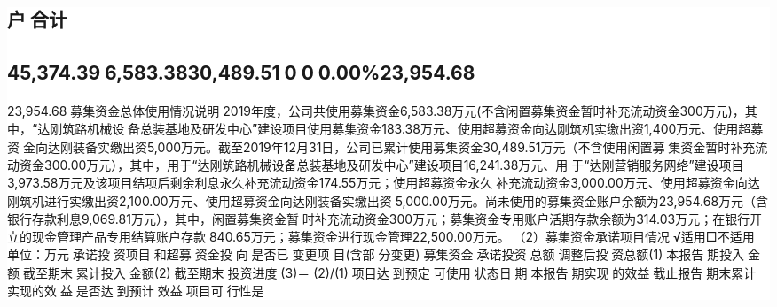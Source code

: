 户
合计
--
45,374.39
6,583.3830,489.51
0
0
0.00%23,954.68
--
23,954.68
募集资金总体使用情况说明
2019年度，公司共使用募集资金6,583.38万元(不含闲置募集资金暂时补充流动资金300万元)，其中，“达刚筑路机械设
备总装基地及研发中心”建设项目使用募集资金183.38万元、使用超募资金向达刚筑机实缴出资1,400万元、使用超募资
金向达刚装备实缴出资5,000万元。截至2019年12月31日，公司已累计使用募集资金30,489.51万元（不含使用闲置募
集资金暂时补充流动资金300.00万元），其中，用于“达刚筑路机械设备总装基地及研发中心”建设项目16,241.38万元、用
于“达刚营销服务网络”建设项目3,973.58万元及该项目结项后剩余利息永久补充流动资金174.55万元；使用超募资金永久
补充流动资金3,000.00万元、使用超募资金向达刚筑机进行实缴出资2,100.00万元、使用超募资金向达刚装备实缴出资
5,000.00万元。尚未使用的募集资金账户余额为23,954.68万元（含银行存款利息9,069.81万元），其中，闲置募集资金暂
时补充流动资金300万元；募集资金专用账户活期存款余额为314.03万元；在银行开立的现金管理产品专用结算账户存款
840.65万元；募集资金进行现金管理22,500.00万元。
（2）募集资金承诺项目情况
√适用□不适用
单位：万元
承诺投
资项目
和超募
资金投
向
是否已
变更项
目(含部
分变更)
募集资金
承诺投资
总额
调整后投
资总额(1)
本报告
期投入
金额
截至期末
累计投入
金额(2)
截至期末
投资进度
(3)＝
(2)/(1)
项目达
到预定
可使用
状态日
期
本报告
期实现
的效益
截止报告
期末累计
实现的效
益
是否达
到预计
效益
项目可
行性是
